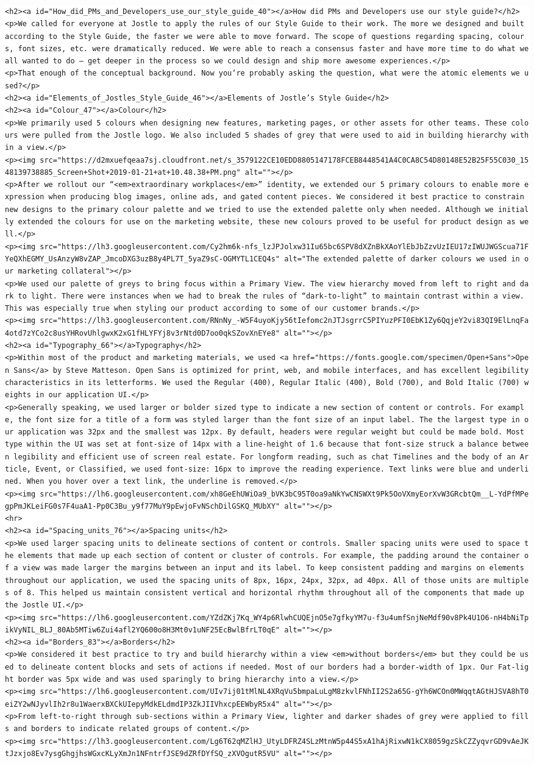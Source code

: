     <h2><a id="How_did_PMs_and_Developers_use_our_style_guide_40"></a>How did PMs and Developers use our style guide?</h2>
    <p>We called for everyone at Jostle to apply the rules of our Style Guide to their work. The more we designed and built according to the Style Guide, the faster we were able to move forward. The scope of questions regarding spacing, colours, font sizes, etc. were dramatically reduced. We were able to reach a consensus faster and have more time to do what we all wanted to do – get deeper in the process so we could design and ship more awesome experiences.</p>
    <p>That enough of the conceptual background. Now you‘re probably asking the question, what were the atomic elements we used?</p>
    <h2><a id="Elements_of_Jostles_Style_Guide_46"></a>Elements of Jostle’s Style Guide</h2>
    <h2><a id="Colour_47"></a>Colour</h2>
    <p>We primarily used 5 colours when designing new features, marketing pages, or other assets for other teams. These colours were pulled from the Jostle logo. We also included 5 shades of grey that were used to aid in building hierarchy within a view.</p>
    <p><img src="https://d2mxuefqeaa7sj.cloudfront.net/s_3579122CE10EDD8805147178FCEB8448541A4C0CA8C54D80148E52B25F55C030_1548139738885_Screen+Shot+2019-01-21+at+10.48.38+PM.png" alt=""></p>
    <p>After we rollout our “<em>extraordinary workplaces</em>” identity, we extended our 5 primary colours to enable more expression when producing blog images, online ads, and gated content pieces. We considered it best practice to constrain new designs to the primary colour palette and we tried to use the extended palette only when needed. Although we initially extended the colours for use on the marketing website, these new colours proved to be useful for product design as well.</p>
    <p><img src="https://lh3.googleusercontent.com/Cy2hm6k-nfs_lzJPJolxw31Iu65bc6SPV8dXZnBkXAoYlEbJbZzvUzIEU17zIWUJWGScua71FYeQXhEGMY_UsAnzyW8vZAP_JmcoDXG3uzB8y4PL7T_5yaZ9sC-OGMYTL1CEQ4s" alt="The extended palette of darker colours we used in our marketing collateral"></p>
    <p>We used our palette of greys to bring focus within a Primary View. The view hierarchy moved from left to right and dark to light. There were instances when we had to break the rules of “dark-to-light” to maintain contrast within a view. This was especially true when styling our product according to some of our customer brands.</p>
    <p><img src="https://lh3.googleusercontent.com/RNnNy_-W5F4uyoKjy56tIefomc2nJTJsgrrC5PIYuzPFI0EbK1Zy6QqjeY2vi83QI9ElLnqFa4otd7zYCo2c8usYHRovUhlgwxK2xG1fHLYFYj8v3rNtd0D7oo0qkSZovXnEYe8" alt=""></p>
    <h2><a id="Typography_66"></a>Typography</h2>
    <p>Within most of the product and marketing materials, we used <a href="https://fonts.google.com/specimen/Open+Sans">Open Sans</a> by Steve Matteson. Open Sans is optimized for print, web, and mobile interfaces, and has excellent legibility characteristics in its letterforms. We used the Regular (400), Regular Italic (400), Bold (700), and Bold Italic (700) weights in our application UI.</p>
    <p>Generally speaking, we used larger or bolder sized type to indicate a new section of content or controls. For example, the font size for a title of a form was styled larger than the font size of an input label. The the largest type in our application was 32px and the smallest was 12px. By default, headers were regular weight but could be made bold. Most type within the UI was set at font-size of 14px with a line-height of 1.6 because that font-size struck a balance between legibility and efficient use of screen real estate. For longform reading, such as chat Timelines and the body of an Article, Event, or Classified, we used font-size: 16px to improve the reading experience. Text links were blue and underlined. When you hover over a text link, the underline is removed.</p>
    <p><img src="https://lh6.googleusercontent.com/xh8GeEhUWiOa9_bVK3bC95T0oa9aNkYwCNSWXt9Pk5OoVXmyEorXvW3GRcbtQm__L-YdPfMPegpPmJKLeiFG0s7F4uaA1-Pp0C3Bu_y9f77MuY9pEwjoFvNSchDilGSKQ_MUbXY" alt=""></p>
    <hr>
    <h2><a id="Spacing_units_76"></a>Spacing units</h2>
    <p>We used larger spacing units to delineate sections of content or controls. Smaller spacing units were used to space the elements that made up each section of content or cluster of controls. For example, the padding around the container of a view was made larger the margins between an input and its label. To keep consistent padding and margins on elements throughout our application, we used the spacing units of 8px, 16px, 24px, 32px, ad 40px. All of those units are multiples of 8. This helped us maintain consistent vertical and horizontal rhythm throughout all of the components that made up the Jostle UI.</p>
    <p><img src="https://lh6.googleusercontent.com/YZdZKj7Kq_WY4p6RlwhCUQEjnO5e7gfkyYM7u-f3u4umfSnjNeMdf90v8Pk4U1O6-nH4bNiTpikVyNIL_BLJ_80Ab5MTiw6Zui4afl2YQ600o8H3Mt0v1uNF25EcBwlBfrLT0qE" alt=""></p>
    <h2><a id="Borders_83"></a>Borders</h2>
    <p>We considered it best practice to try and build hierarchy within a view <em>without borders</em> but they could be used to delineate content blocks and sets of actions if needed. Most of our borders had a border-width of 1px. Our Fat-light border was 5px wide and was used sparingly to bring hierarchy into a view.</p>
    <p><img src="https://lh6.googleusercontent.com/UIv7ij01tMlNL4XRqVu5bmpaLuLgM8zkvlFNhII2S2a65G-gYh6WCOn0MWqqtAGtHJSVA8hT0eiZY2wNJyvlIh2r8u1WaerxBXCkUIepyMdkELdmdIP3ZkJIIVhxcpEEWbyR5x4" alt=""></p>
    <p>From left-to-right through sub-sections within a Primary View, lighter and darker shades of grey were applied to fills and borders to indicate related groups of content.</p>
    <p><img src="https://lh3.googleusercontent.com/Lg6T62qMZlHJ_UtyLDFRZ4SLzMtnW5p44S5xA1hAjRixwN1kCX8059gzSkCZZyqvrGD9vAeJKtJzxjo8Ev7ysgGhgjhsWGxcKLyXmJn1NFntrfJSE9dZRfDYfSQ_zXVOgutR5VU" alt=""></p>